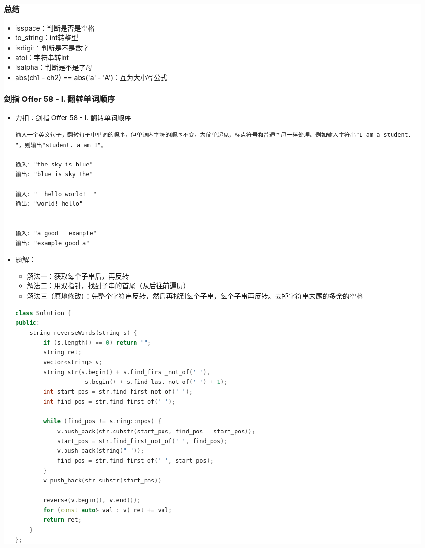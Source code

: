 ### 总结

+ isspace：判断是否是空格
+ to_string：int转整型
+ isdigit：判断是不是数字
+ atoi：字符串转int
+ isalpha：判断是不是字母
+ abs(ch1 - ch2) == abs('a' - 'A')：互为大小写公式

### 剑指 Offer 58 - I. 翻转单词顺序

+ 力扣：[剑指 Offer 58 - I. 翻转单词顺序](https://leetcode-cn.com/problems/fan-zhuan-dan-ci-shun-xu-lcof/)

  ```
  输入一个英文句子，翻转句子中单词的顺序，但单词内字符的顺序不变。为简单起见，标点符号和普通字母一样处理。例如输入字符串"I am a student. "，则输出"student. a am I"。
  
  输入: "the sky is blue"
  输出: "blue is sky the"
  
  输入: "  hello world!  "
  输出: "world! hello"
  
  
  输入: "a good   example"
  输出: "example good a"
  ```

+ 题解：

  + 解法一：获取每个子串后，再反转
  + 解法二：用双指针，找到子串的首尾（从后往前遍历）
  + 解法三（原地修改）：先整个字符串反转，然后再找到每个子串，每个子串再反转。去掉字符串末尾的多余的空格

  ```c++
  class Solution {
  public:
      string reverseWords(string s) {
          if (s.length() == 0) return "";
          string ret;
          vector<string> v;
          string str(s.begin() + s.find_first_not_of(' '),
                      s.begin() + s.find_last_not_of(' ') + 1);
          int start_pos = str.find_first_not_of(' ');
          int find_pos = str.find_first_of(' ');
  
          while (find_pos != string::npos) {
              v.push_back(str.substr(start_pos, find_pos - start_pos));
              start_pos = str.find_first_not_of(' ', find_pos);
              v.push_back(string(" "));
              find_pos = str.find_first_of(' ', start_pos);
          }
          v.push_back(str.substr(start_pos));
  
          reverse(v.begin(), v.end());
          for (const auto& val : v) ret += val;
          return ret;
      }
  };
  ```
